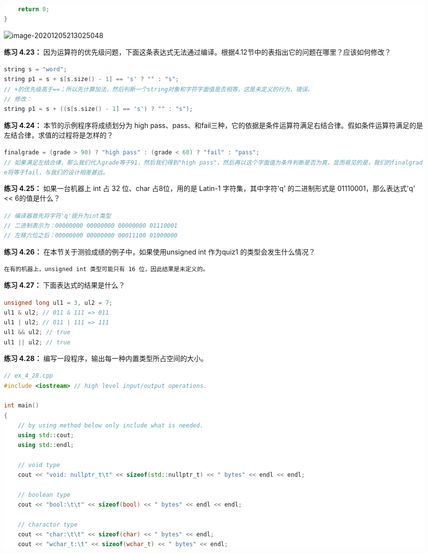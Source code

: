 ```cpp
    return 0;
}
```

![image-20201205213025048](/home/kato/Workspace/Cpp-primer-5th-self-study/第四章/图片/image-20201205213025048.png)

**练习 4.23：** 因为运算符的优先级问题，下面这条表达式无法通过编译。根据4.12节中的表指出它的问题在哪里？应该如何修改？

```cpp
string s = "word";
string p1 = s + s[s.size() - 1] == 's' ? "" : "s";
// +的优先级高于==；所以先计算加法，然后判断一个string对象和字符字面值是否相等，这是未定义的行为，错误。
// 修改：
string p1 = s + ((s[s.size() - 1] == 's') ? "" : "s");
```

**练习 4.24：** 本节的示例程序将成绩划分为 high pass、pass、和fail三种，它的依据是条件运算符满足右结合律。假如条件运算符满足的是左结合律，求值的过程将是怎样的？

```cpp
finalgrade = (grade > 90) ? "high pass" : (grade < 60) ? "fail" : "pass";
// 如果满足左结合律，那么我们代入grade等于91，然后我们得到"high pass"，然后再以这个字面值为条件判断是否为真，显而易见的是，我们的finalgrade将等于fail，与我们的设计相差甚远。
```

**练习 4.25：** 如果一台机器上 int 占 32 位、char 占8位，用的是 Latin-1 字符集，其中字符'q' 的二进制形式是 01110001，那么表达式'q' << 6的值是什么？

```cpp
// 编译器首先将字符'q'提升为int类型
// 二进制表示为：00000000 00000000 00000000 01110001
// 左移六位之后：00000000 00000000 00011100 01000000
```

**练习 4.26：** 在本节关于测验成绩的例子中，如果使用unsigned int 作为quiz1 的类型会发生什么情况？

```
在有的机器上，unsigned int 类型可能只有 16 位，因此结果是未定义的。
```

**练习 4.27：** 下面表达式的结果是什么？

```cpp
unsigned long ul1 = 3, ul2 = 7;
ul1 & ul2; // 011 & 111 => 011 
ul1 | ul2; // 011 | 111 => 111
ul1 && ul2; // true
ul1 || ul2; // true
```

**练习 4.28：** 编写一段程序，输出每一种内置类型所占空间的大小。

```cpp
// ex_4_28.cpp
#include <iostream> // high level input/output operations.

int main()
{
    // by using method below only include what is needed.
    using std::cout;
    using std::endl;
    
    // void type
    cout << "void: nullptr_t\t" << sizeof(std::nullptr_t) << " bytes" << endl << endl;
    
    // boolean type
    cout << "bool:\t\t" << sizeof(bool) << " bytes" << endl << endl;
    
    // charactor type
    cout << "char:\t\t" << sizeof(char) << " bytes" << endl;
    cout << "wchar_t:\t" << sizeof(wchar_t) << " bytes" << endl;
```